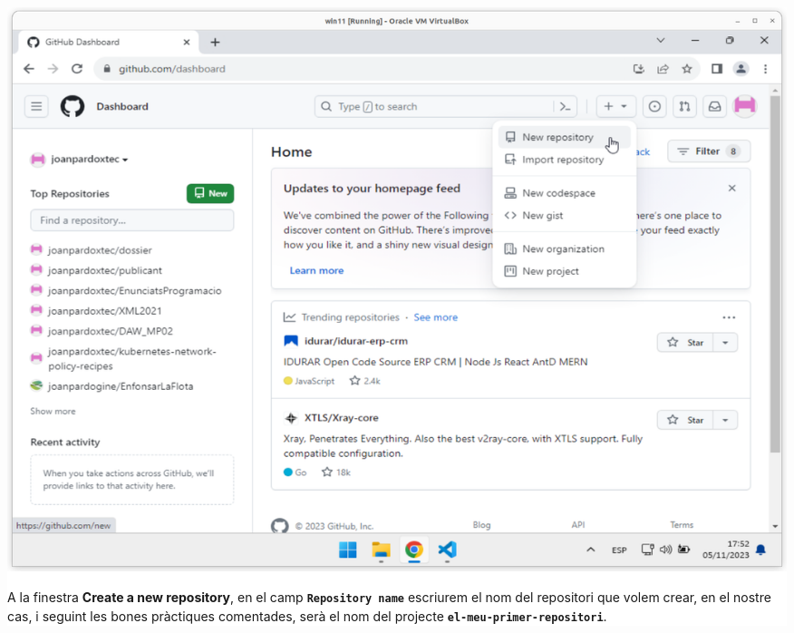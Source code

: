 ![Alt text](./images/a01u-07-nou-repositori.png)

A la finestra **Create a new repository**, en el camp **```Repository name```** escriurem el nom del repositori que volem crear, en el nostre cas, i seguint les bones pràctiques comentades, serà el nom del projecte **```el-meu-primer-repositori```**.
